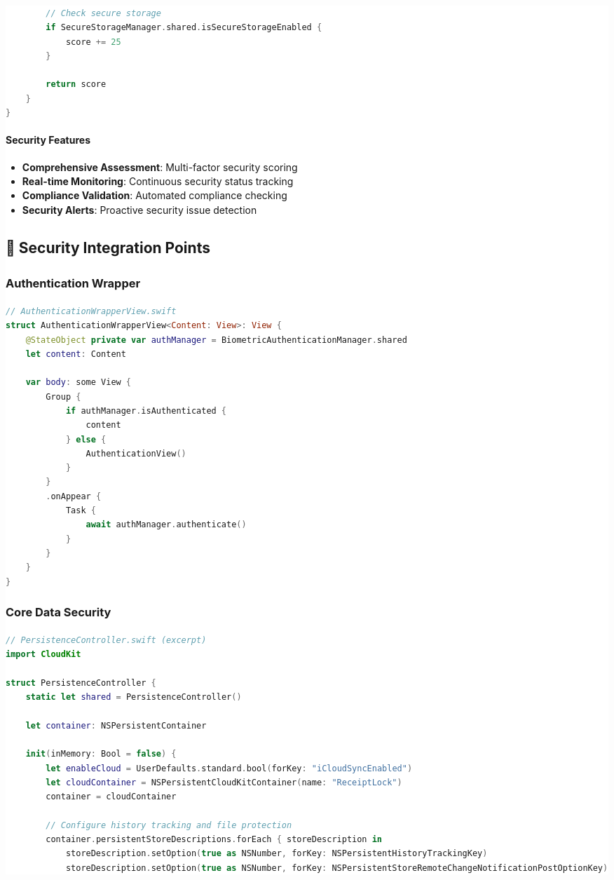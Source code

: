 ```swift
        // Check secure storage
        if SecureStorageManager.shared.isSecureStorageEnabled {
            score += 25
        }
        
        return score
    }
}
```

#### **Security Features**
- **Comprehensive Assessment**: Multi-factor security scoring
- **Real-time Monitoring**: Continuous security status tracking
- **Compliance Validation**: Automated compliance checking
- **Security Alerts**: Proactive security issue detection

## 🔐 **Security Integration Points**

### **Authentication Wrapper**
```swift
// AuthenticationWrapperView.swift
struct AuthenticationWrapperView<Content: View>: View {
    @StateObject private var authManager = BiometricAuthenticationManager.shared
    let content: Content
    
    var body: some View {
        Group {
            if authManager.isAuthenticated {
                content
            } else {
                AuthenticationView()
            }
        }
        .onAppear {
            Task {
                await authManager.authenticate()
            }
        }
    }
}
```

### **Core Data Security**
```swift
// PersistenceController.swift (excerpt)
import CloudKit

struct PersistenceController {
    static let shared = PersistenceController()
    
    let container: NSPersistentContainer
    
    init(inMemory: Bool = false) {
        let enableCloud = UserDefaults.standard.bool(forKey: "iCloudSyncEnabled")
        let cloudContainer = NSPersistentCloudKitContainer(name: "ReceiptLock")
        container = cloudContainer
        
        // Configure history tracking and file protection
        container.persistentStoreDescriptions.forEach { storeDescription in
            storeDescription.setOption(true as NSNumber, forKey: NSPersistentHistoryTrackingKey)
            storeDescription.setOption(true as NSNumber, forKey: NSPersistentStoreRemoteChangeNotificationPostOptionKey)
```